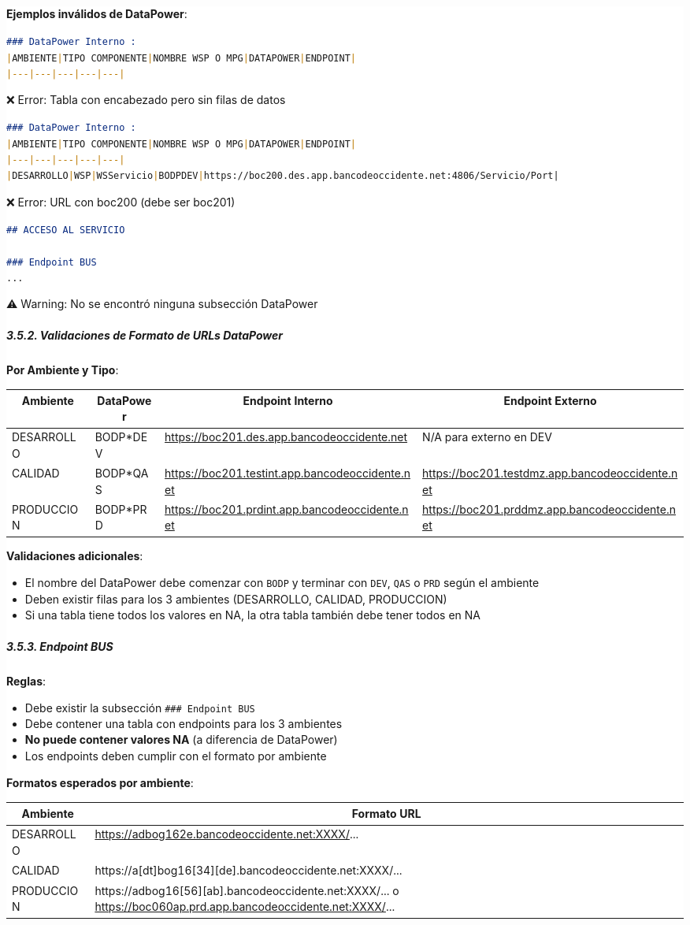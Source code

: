 **Ejemplos inválidos de DataPower**:

```markdown
### DataPower Interno :
|AMBIENTE|TIPO COMPONENTE|NOMBRE WSP O MPG|DATAPOWER|ENDPOINT|
|---|---|---|---|---|


```
❌ Error: Tabla con encabezado pero sin filas de datos

```markdown
### DataPower Interno :
|AMBIENTE|TIPO COMPONENTE|NOMBRE WSP O MPG|DATAPOWER|ENDPOINT|
|---|---|---|---|---|
|DESARROLLO|WSP|WSServicio|BODPDEV|https://boc200.des.app.bancodeoccidente.net:4806/Servicio/Port|
```
❌ Error: URL con boc200 (debe ser boc201)

```markdown
## ACCESO AL SERVICIO

### Endpoint BUS
...
```
⚠️ Warning: No se encontró ninguna subsección DataPower

##### 3.5.2. Validaciones de Formato de URLs DataPower

**Por Ambiente y Tipo**:

| Ambiente | DataPower | Endpoint Interno | Endpoint Externo |
|----------|-----------|------------------|------------------|
| DESARROLLO | BODP*DEV | https://boc201.des.app.bancodeoccidente.net | N/A para externo en DEV |
| CALIDAD | BODP*QAS | https://boc201.testint.app.bancodeoccidente.net | https://boc201.testdmz.app.bancodeoccidente.net |
| PRODUCCION | BODP*PRD | https://boc201.prdint.app.bancodeoccidente.net | https://boc201.prddmz.app.bancodeoccidente.net |

**Validaciones adicionales**:
- El nombre del DataPower debe comenzar con `BODP` y terminar con `DEV`, `QAS` o `PRD` según el ambiente
- Deben existir filas para los 3 ambientes (DESARROLLO, CALIDAD, PRODUCCION)
- Si una tabla tiene todos los valores en NA, la otra tabla también debe tener todos en NA

##### 3.5.3. Endpoint BUS

**Reglas**:
- Debe existir la subsección `### Endpoint BUS`
- Debe contener una tabla con endpoints para los 3 ambientes
- **No puede contener valores NA** (a diferencia de DataPower)
- Los endpoints deben cumplir con el formato por ambiente

**Formatos esperados por ambiente**:

| Ambiente | Formato URL |
|----------|-------------|
| DESARROLLO | https://adbog162e.bancodeoccidente.net:XXXX/... |
| CALIDAD | https://a[dt]bog16[34][de].bancodeoccidente.net:XXXX/... |
| PRODUCCION | https://adbog16[56][ab].bancodeoccidente.net:XXXX/... o https://boc060ap.prd.app.bancodeoccidente.net:XXXX/... |
